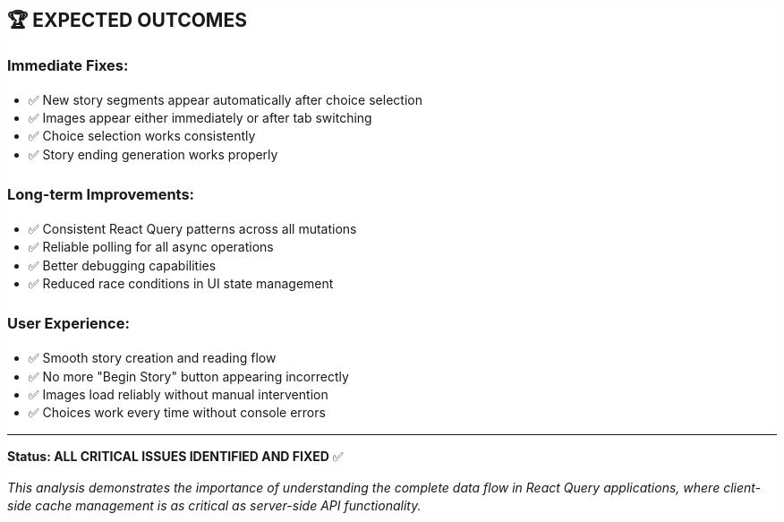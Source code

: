 
## 🏆 EXPECTED OUTCOMES

### **Immediate Fixes**:
- ✅ New story segments appear automatically after choice selection  
- ✅ Images appear either immediately or after tab switching
- ✅ Choice selection works consistently
- ✅ Story ending generation works properly

### **Long-term Improvements**:
- ✅ Consistent React Query patterns across all mutations
- ✅ Reliable polling for all async operations  
- ✅ Better debugging capabilities
- ✅ Reduced race conditions in UI state management

### **User Experience**:
- ✅ Smooth story creation and reading flow
- ✅ No more "Begin Story" button appearing incorrectly
- ✅ Images load reliably without manual intervention
- ✅ Choices work every time without console errors

---

**Status: ALL CRITICAL ISSUES IDENTIFIED AND FIXED** ✅

*This analysis demonstrates the importance of understanding the complete data flow in React Query applications, where client-side cache management is as critical as server-side API functionality.*